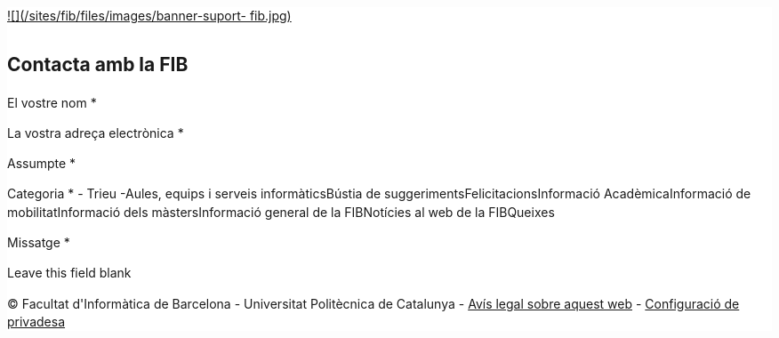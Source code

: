 [![](/sites/fib/files/images/banner-suport-
fib.jpg)](tiquetspeticions\\control\\main.md)

## Contacta amb la FIB

El vostre nom *

La vostra adreça electrònica *

Assumpte *

Categoria * \- Trieu -Aules, equips i serveis informàticsBústia de
suggerimentsFelicitacionsInformació AcadèmicaInformació de mobilitatInformació
dels màstersInformació general de la FIBNotícies al web de la FIBQueixes

Missatge *

Leave this field blank

© Facultat d'Informàtica de Barcelona - Universitat Politècnica de Catalunya -
[Avís legal sobre aquest web](ca\\avis-legal-sobre-aquest-web.md) \-
[Configuració de privadesa](index.md)

